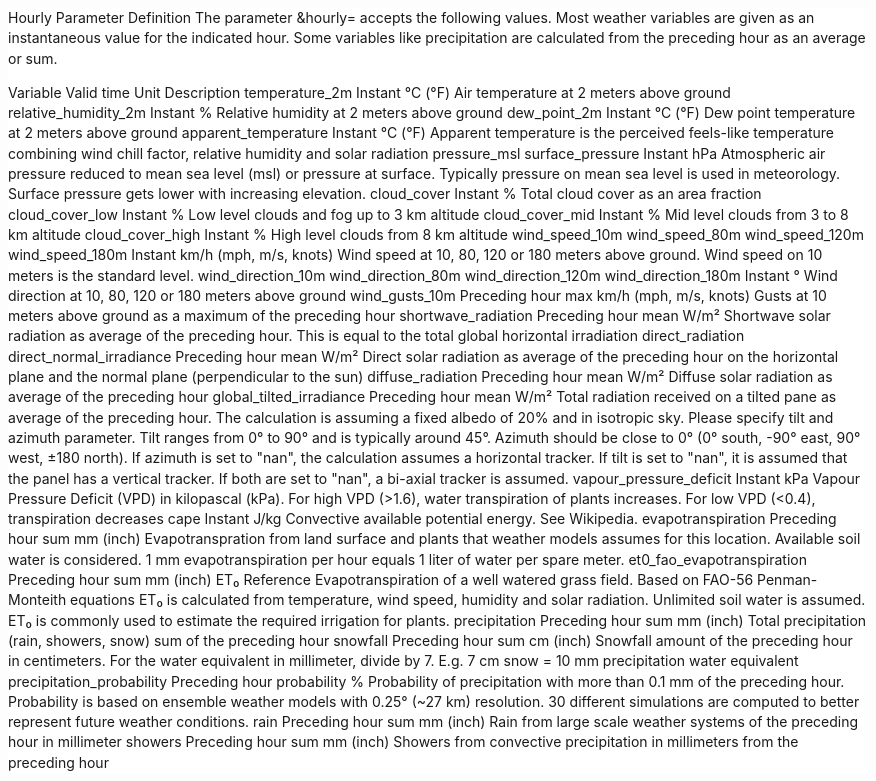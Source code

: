 Hourly Parameter Definition
The parameter &hourly= accepts the following values. Most weather variables are given as an instantaneous value for the indicated hour. Some variables like precipitation are calculated from the preceding hour as an average or sum.

Variable	Valid time	Unit	Description
temperature_2m	Instant	°C (°F)	Air temperature at 2 meters above ground
relative_humidity_2m	Instant	%	Relative humidity at 2 meters above ground
dew_point_2m	Instant	°C (°F)	Dew point temperature at 2 meters above ground
apparent_temperature	Instant	°C (°F)	Apparent temperature is the perceived feels-like temperature combining wind chill factor, relative humidity and solar radiation
pressure_msl
surface_pressure	Instant	hPa	Atmospheric air pressure reduced to mean sea level (msl) or pressure at surface. Typically pressure on mean sea level is used in meteorology. Surface pressure gets lower with increasing elevation.
cloud_cover	Instant	%	Total cloud cover as an area fraction
cloud_cover_low	Instant	%	Low level clouds and fog up to 3 km altitude
cloud_cover_mid	Instant	%	Mid level clouds from 3 to 8 km altitude
cloud_cover_high	Instant	%	High level clouds from 8 km altitude
wind_speed_10m
wind_speed_80m
wind_speed_120m
wind_speed_180m	Instant	km/h (mph, m/s, knots)	Wind speed at 10, 80, 120 or 180 meters above ground. Wind speed on 10 meters is the standard level.
wind_direction_10m
wind_direction_80m
wind_direction_120m
wind_direction_180m	Instant	°	Wind direction at 10, 80, 120 or 180 meters above ground
wind_gusts_10m	Preceding hour max	km/h (mph, m/s, knots)	Gusts at 10 meters above ground as a maximum of the preceding hour
shortwave_radiation	Preceding hour mean	W/m²	Shortwave solar radiation as average of the preceding hour. This is equal to the total global horizontal irradiation
direct_radiation
direct_normal_irradiance	Preceding hour mean	W/m²	Direct solar radiation as average of the preceding hour on the horizontal plane and the normal plane (perpendicular to the sun)
diffuse_radiation	Preceding hour mean	W/m²	Diffuse solar radiation as average of the preceding hour
global_tilted_irradiance	Preceding hour mean	W/m²	Total radiation received on a tilted pane as average of the preceding hour. The calculation is assuming a fixed albedo of 20% and in isotropic sky. Please specify tilt and azimuth parameter. Tilt ranges from 0° to 90° and is typically around 45°. Azimuth should be close to 0° (0° south, -90° east, 90° west, ±180 north). If azimuth is set to "nan", the calculation assumes a horizontal tracker. If tilt is set to "nan", it is assumed that the panel has a vertical tracker. If both are set to "nan", a bi-axial tracker is assumed.
vapour_pressure_deficit	Instant	kPa	Vapour Pressure Deficit (VPD) in kilopascal (kPa). For high VPD (>1.6), water transpiration of plants increases. For low VPD (<0.4), transpiration decreases
cape	Instant	J/kg	Convective available potential energy. See Wikipedia.
evapotranspiration	Preceding hour sum	mm (inch)	Evapotranspration from land surface and plants that weather models assumes for this location. Available soil water is considered. 1 mm evapotranspiration per hour equals 1 liter of water per spare meter.
et0_fao_evapotranspiration	Preceding hour sum	mm (inch)	ET₀ Reference Evapotranspiration of a well watered grass field. Based on FAO-56 Penman-Monteith equations ET₀ is calculated from temperature, wind speed, humidity and solar radiation. Unlimited soil water is assumed. ET₀ is commonly used to estimate the required irrigation for plants.
precipitation	Preceding hour sum	mm (inch)	Total precipitation (rain, showers, snow) sum of the preceding hour
snowfall	Preceding hour sum	cm (inch)	Snowfall amount of the preceding hour in centimeters. For the water equivalent in millimeter, divide by 7. E.g. 7 cm snow = 10 mm precipitation water equivalent
precipitation_probability	Preceding hour probability	%	Probability of precipitation with more than 0.1 mm of the preceding hour. Probability is based on ensemble weather models with 0.25° (~27 km) resolution. 30 different simulations are computed to better represent future weather conditions.
rain	Preceding hour sum	mm (inch)	Rain from large scale weather systems of the preceding hour in millimeter
showers	Preceding hour sum	mm (inch)	Showers from convective precipitation in millimeters from the preceding hour
